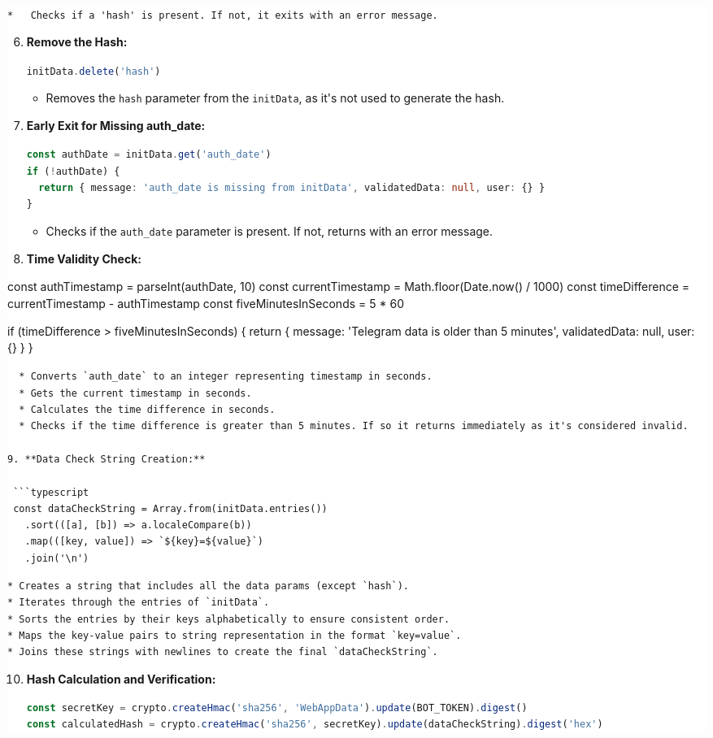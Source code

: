    *   Checks if a 'hash' is present. If not, it exits with an error message.

6.  **Remove the Hash:**

    ```typescript
    initData.delete('hash')
    ```
    *   Removes the `hash` parameter from the `initData`, as it's not used to generate the hash.

7.  **Early Exit for Missing auth\_date:**

    ```typescript
    const authDate = initData.get('auth_date')
    if (!authDate) {
      return { message: 'auth_date is missing from initData', validatedData: null, user: {} }
    }
    ```
     * Checks if the `auth_date` parameter is present. If not, returns with an error message.

8. **Time Validity Check:**
   ```typescript
  const authTimestamp = parseInt(authDate, 10)
  const currentTimestamp = Math.floor(Date.now() / 1000)
  const timeDifference = currentTimestamp - authTimestamp
  const fiveMinutesInSeconds = 5 * 60

  if (timeDifference > fiveMinutesInSeconds) {
    return { message: 'Telegram data is older than 5 minutes', validatedData: null, user: {} }
  }
  ```
    * Converts `auth_date` to an integer representing timestamp in seconds.
    * Gets the current timestamp in seconds.
    * Calculates the time difference in seconds.
    * Checks if the time difference is greater than 5 minutes. If so it returns immediately as it's considered invalid.

9. **Data Check String Creation:**

   ```typescript
   const dataCheckString = Array.from(initData.entries())
     .sort(([a], [b]) => a.localeCompare(b))
     .map(([key, value]) => `${key}=${value}`)
     .join('\n')
   ```
    * Creates a string that includes all the data params (except `hash`).
    * Iterates through the entries of `initData`.
    * Sorts the entries by their keys alphabetically to ensure consistent order.
    * Maps the key-value pairs to string representation in the format `key=value`.
    * Joins these strings with newlines to create the final `dataCheckString`.

10. **Hash Calculation and Verification:**

    ```typescript
    const secretKey = crypto.createHmac('sha256', 'WebAppData').update(BOT_TOKEN).digest()
    const calculatedHash = crypto.createHmac('sha256', secretKey).update(dataCheckString).digest('hex')


  [key: string]: any
  [key: string]: string